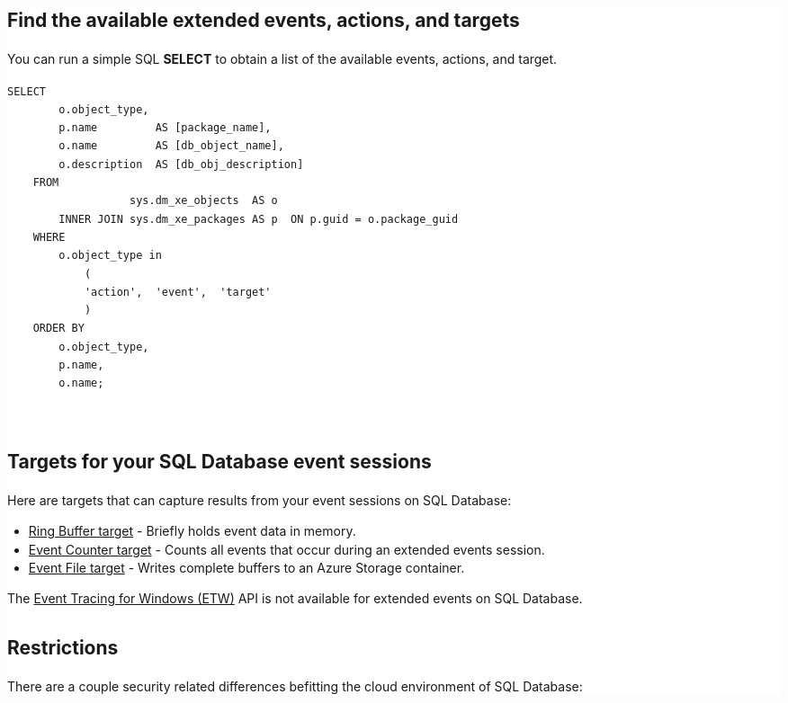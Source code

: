  <a name="sqlfindseventsactionstargets" id="sqlfindseventsactionstargets"></a>

## Find the available extended events, actions, and targets


You can run a simple SQL **SELECT** to obtain a list of the available events, actions, and target.


```
SELECT
		o.object_type,
		p.name         AS [package_name],
		o.name         AS [db_object_name],
		o.description  AS [db_obj_description]
	FROM
		           sys.dm_xe_objects  AS o
		INNER JOIN sys.dm_xe_packages AS p  ON p.guid = o.package_guid
	WHERE
		o.object_type in
			(
			'action',  'event',  'target'
			)
	ORDER BY
		o.object_type,
		p.name,
		o.name;
```



<a name="AzureXEventsTargets" id="AzureXEventsTargets"></a>

&nbsp;

## Targets for your SQL Database event sessions


Here are targets that can capture results from your event sessions on SQL Database:


- [Ring Buffer target](http://msdn.microsoft.com/library/ff878182.aspx) - Briefly holds event data in memory.
- [Event Counter target](http://msdn.microsoft.com/library/ff878025.aspx) - Counts all events that occur during an extended events session.
- [Event File target](http://msdn.microsoft.com/library/ff878115.aspx) - Writes complete buffers to an Azure Storage container.


The [Event Tracing for Windows (ETW)](http://msdn.microsoft.com/library/ms751538.aspx) API is not available for extended events on SQL Database.


## Restrictions


There are a couple security related differences befitting the cloud environment of SQL Database:

